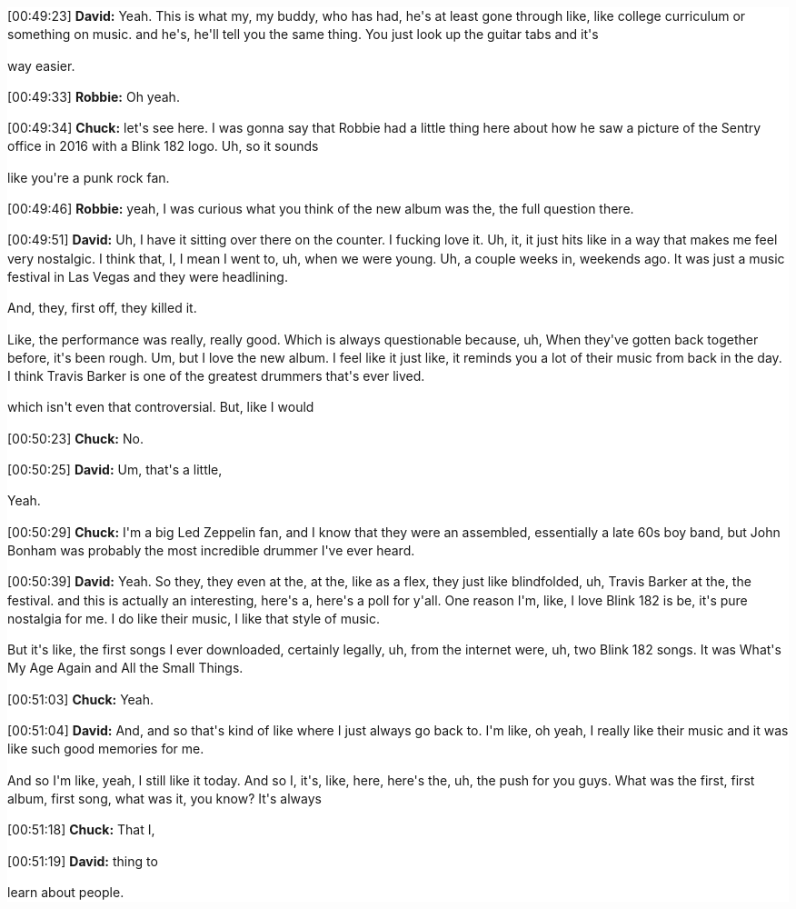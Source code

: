 [00:49:23] **David:** Yeah. This is what my, my buddy, who has had, he's at least gone through like, like college curriculum or something on music. and he's, he'll tell you the same thing. You just look up the guitar tabs and it's

way easier.

[00:49:33] **Robbie:** Oh yeah.

[00:49:34] **Chuck:** let's see here. I was gonna say that Robbie had a little thing here about how he saw a picture of the Sentry office in 2016 with a Blink 182 logo. Uh, so it sounds

like you're a punk rock fan.

[00:49:46] **Robbie:** yeah, I was curious what you think of the new album was the, the full question there.

[00:49:51] **David:** Uh, I have it sitting over there on the counter. I fucking love it. Uh, it, it just hits like in a way that makes me feel very nostalgic. I think that, I, I mean I went to, uh, when we were young. Uh, a couple weeks in, weekends ago. It was just a music festival in Las Vegas and they were headlining.

And, they, first off, they killed it.

Like, the performance was really, really good. Which is always questionable because, uh, When they've gotten back together before, it's been rough. Um, but I love the new album. I feel like it just like, it reminds you a lot of their music from back in the day. I think Travis Barker is one of the greatest drummers that's ever lived.

which isn't even that controversial. But, like I would

[00:50:23] **Chuck:** No.

[00:50:25] **David:** Um, that's a little,

Yeah.

[00:50:29] **Chuck:** I'm a big Led Zeppelin fan, and I know that they were an assembled, essentially a late 60s boy band, but John Bonham was probably the most incredible drummer I've ever heard.

[00:50:39] **David:** Yeah. So they, they even at the, at the, like as a flex, they just like blindfolded, uh, Travis Barker at the, the festival. and this is actually an interesting, here's a, here's a poll for y'all. One reason I'm, like, I love Blink 182 is be, it's pure nostalgia for me. I do like their music, I like that style of music.

But it's like, the first songs I ever downloaded, certainly legally, uh, from the internet were, uh, two Blink 182 songs. It was What's My Age Again and All the Small Things.

[00:51:03] **Chuck:** Yeah.

[00:51:04] **David:** And, and so that's kind of like where I just always go back to. I'm like, oh yeah, I really like their music and it was like such good memories for me.

And so I'm like, yeah, I still like it today. And so I, it's, like, here, here's the, uh, the push for you guys. What was the first, first album, first song, what was it, you know? It's always

[00:51:18] **Chuck:** That I,

[00:51:19] **David:** thing to

learn about people.
